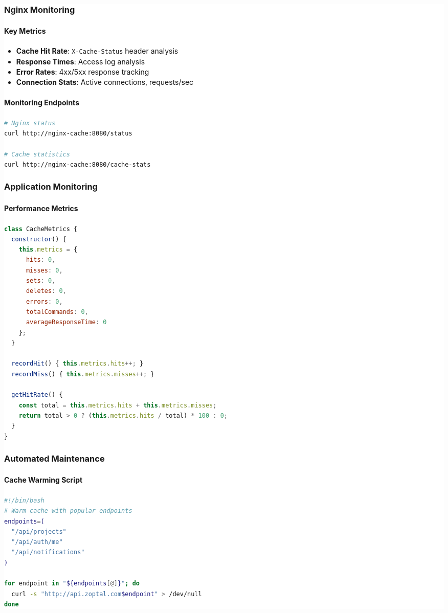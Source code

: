 ### Nginx Monitoring

#### Key Metrics
- **Cache Hit Rate**: `X-Cache-Status` header analysis
- **Response Times**: Access log analysis
- **Error Rates**: 4xx/5xx response tracking
- **Connection Stats**: Active connections, requests/sec

#### Monitoring Endpoints
```bash
# Nginx status
curl http://nginx-cache:8080/status

# Cache statistics
curl http://nginx-cache:8080/cache-stats
```

### Application Monitoring

#### Performance Metrics
```javascript
class CacheMetrics {
  constructor() {
    this.metrics = {
      hits: 0,
      misses: 0,
      sets: 0,
      deletes: 0,
      errors: 0,
      totalCommands: 0,
      averageResponseTime: 0
    };
  }
  
  recordHit() { this.metrics.hits++; }
  recordMiss() { this.metrics.misses++; }
  
  getHitRate() {
    const total = this.metrics.hits + this.metrics.misses;
    return total > 0 ? (this.metrics.hits / total) * 100 : 0;
  }
}
```

### Automated Maintenance

#### Cache Warming Script
```bash
#!/bin/bash
# Warm cache with popular endpoints
endpoints=(
  "/api/projects"
  "/api/auth/me"
  "/api/notifications"
)

for endpoint in "${endpoints[@]}"; do
  curl -s "http://api.zoptal.com$endpoint" > /dev/null
done
```
